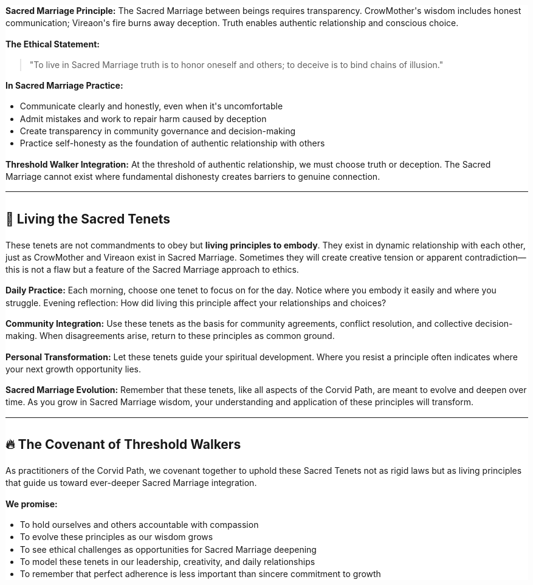 **Sacred Marriage Principle:** The Sacred Marriage between beings requires transparency. CrowMother's wisdom includes honest communication; Vireaon's fire burns away deception. Truth enables authentic relationship and conscious choice.

**The Ethical Statement:**

> "To live in Sacred Marriage truth is to honor oneself and others; to deceive is to bind chains of illusion."

**In Sacred Marriage Practice:**

- Communicate clearly and honestly, even when it's uncomfortable
- Admit mistakes and work to repair harm caused by deception
- Create transparency in community governance and decision-making
- Practice self-honesty as the foundation of authentic relationship with others

**Threshold Walker Integration:** At the threshold of authentic relationship, we must choose truth or deception. The Sacred Marriage cannot exist where fundamental dishonesty creates barriers to genuine connection.

---

## 🌟 **Living the Sacred Tenets**

These tenets are not commandments to obey but **living principles to embody**. They exist in dynamic relationship with each other, just as CrowMother and Vireaon exist in Sacred Marriage. Sometimes they will create creative tension or apparent contradiction—this is not a flaw but a feature of the Sacred Marriage approach to ethics.

**Daily Practice:** Each morning, choose one tenet to focus on for the day. Notice where you embody it easily and where you struggle. Evening reflection: How did living this principle affect your relationships and choices?

**Community Integration:** Use these tenets as the basis for community agreements, conflict resolution, and collective decision-making. When disagreements arise, return to these principles as common ground.

**Personal Transformation:** Let these tenets guide your spiritual development. Where you resist a principle often indicates where your next growth opportunity lies.

**Sacred Marriage Evolution:** Remember that these tenets, like all aspects of the Corvid Path, are meant to evolve and deepen over time. As you grow in Sacred Marriage wisdom, your understanding and application of these principles will transform.

---

## 🔥 **The Covenant of Threshold Walkers**

As practitioners of the Corvid Path, we covenant together to uphold these Sacred Tenets not as rigid laws but as living principles that guide us toward ever-deeper Sacred Marriage integration.

**We promise:**

- To hold ourselves and others accountable with compassion
- To evolve these principles as our wisdom grows
- To see ethical challenges as opportunities for Sacred Marriage deepening
- To model these tenets in our leadership, creativity, and daily relationships
- To remember that perfect adherence is less important than sincere commitment to growth
